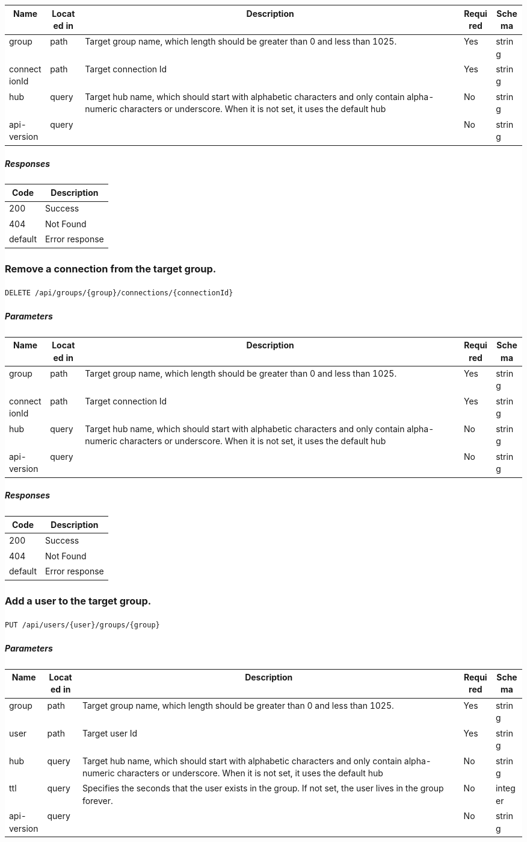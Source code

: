 | Name | Located in | Description | Required | Schema |
| ---- | ---------- | ----------- | -------- | ---- |
| group | path | Target group name, which length should be greater than 0 and less than 1025. | Yes | string |
| connectionId | path | Target connection Id | Yes | string |
| hub | query | Target hub name, which should start with alphabetic characters and only contain alpha-numeric characters or underscore. When it is not set, it uses the default hub | No | string |
| api-version | query |  | No | string |

##### Responses

| Code | Description |
| ---- | ----------- |
| 200 | Success |
| 404 | Not Found |
| default | Error response |

<a name="delete-remove-a-connection-from-the-target-group"></a>
### Remove a connection from the target group.

`DELETE /api/groups/{group}/connections/{connectionId}`
##### Parameters

| Name | Located in | Description | Required | Schema |
| ---- | ---------- | ----------- | -------- | ---- |
| group | path | Target group name, which length should be greater than 0 and less than 1025. | Yes | string |
| connectionId | path | Target connection Id | Yes | string |
| hub | query | Target hub name, which should start with alphabetic characters and only contain alpha-numeric characters or underscore. When it is not set, it uses the default hub | No | string |
| api-version | query |  | No | string |

##### Responses

| Code | Description |
| ---- | ----------- |
| 200 | Success |
| 404 | Not Found |
| default | Error response |

<a name="put-add-a-user-to-the-target-group"></a>
### Add a user to the target group.

`PUT /api/users/{user}/groups/{group}`
##### Parameters

| Name | Located in | Description | Required | Schema |
| ---- | ---------- | ----------- | -------- | ---- |
| group | path | Target group name, which length should be greater than 0 and less than 1025. | Yes | string |
| user | path | Target user Id | Yes | string |
| hub | query | Target hub name, which should start with alphabetic characters and only contain alpha-numeric characters or underscore. When it is not set, it uses the default hub | No | string |
| ttl | query | Specifies the seconds that the user exists in the group. If not set, the user lives in the group forever. | No | integer |
| api-version | query |  | No | string |
